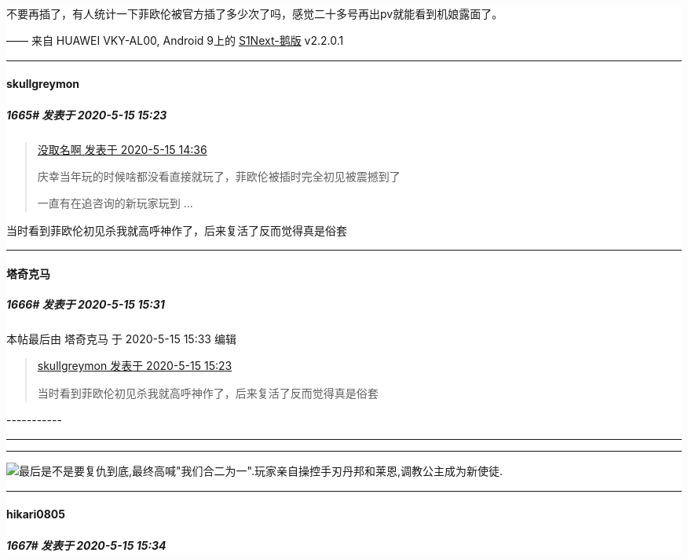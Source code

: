 
不要再插了，有人统计一下菲欧伦被官方插了多少次了吗，感觉二十多号再出pv就能看到机娘露面了。

—— 来自 HUAWEI VKY-AL00, Android 9上的 [S1Next-鹅版](https://github.com/ykrank/S1-Next/releases) v2.2.0.1







-----

####  skullgreymon  
##### 1665#       发表于 2020-5-15 15:23



<blockquote><a href="httphttps://bbs.saraba1st.com/2b/forum.php?mod=redirect&amp;goto=findpost&amp;pid=47428046&amp;ptid=1856998" target="_blank">没取名啊 发表于 2020-5-15 14:36</a>

庆幸当年玩的时候啥都没看直接就玩了，菲欧伦被插时完全初见被震撼到了

一直有在追咨询的新玩家玩到 ...</blockquote>
当时看到菲欧伦初见杀我就高呼神作了，后来复活了反而觉得真是俗套







-----

####  塔奇克马  
##### 1666#       发表于 2020-5-15 15:31



 本帖最后由 塔奇克马 于 2020-5-15 15:33 编辑 
<blockquote><a href="httphttps://bbs.saraba1st.com/2b/forum.php?mod=redirect&amp;goto=findpost&amp;pid=47429246&amp;ptid=1856998" target="_blank">skullgreymon 发表于 2020-5-15 15:23</a>

当时看到菲欧伦初见杀我就高呼神作了，后来复活了反而觉得真是俗套</blockquote>-----------

-----------------

------------------------





<img src="https://static.saraba1st.com/image/smiley/carton2017/221.png" referrerpolicy="no-referrer">最后是不是要复仇到底,最终高喊"我们合二为一".玩家亲自操控手刃丹邦和莱恩,调教公主成为新使徒.









-----

####  hikari0805  
##### 1667#       发表于 2020-5-15 15:34
